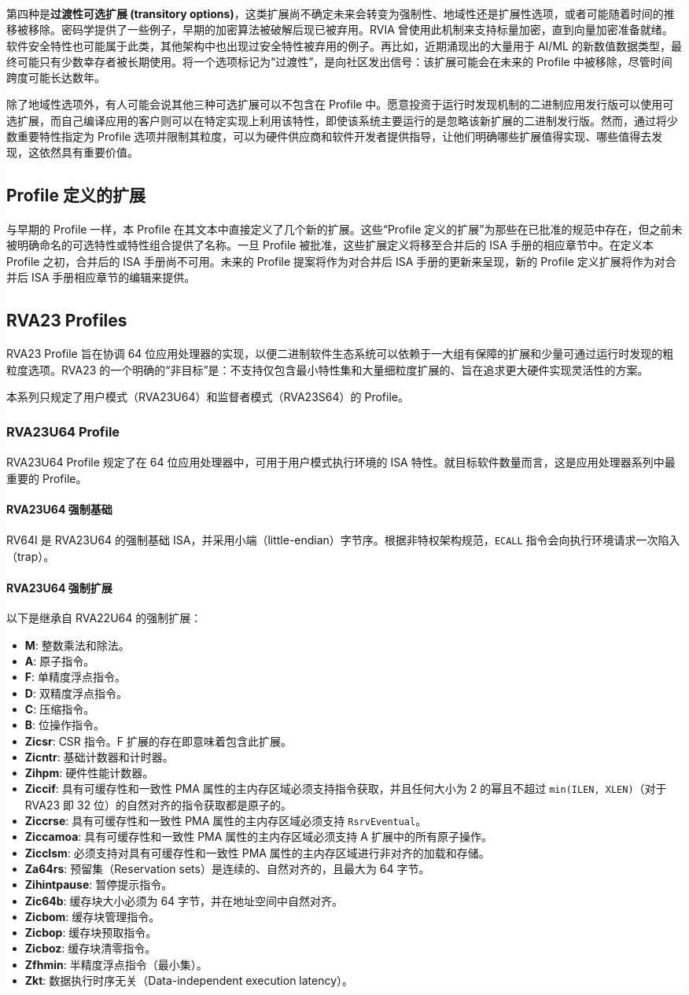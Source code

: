 第四种是**过渡性可选扩展 (transitory options)**，这类扩展尚不确定未来会转变为强制性、地域性还是扩展性选项，或者可能随着时间的推移被移除。密码学提供了一些例子，早期的加密算法被破解后现已被弃用。RVIA 曾使用此机制来支持标量加密，直到向量加密准备就绪。软件安全特性也可能属于此类，其他架构中也出现过安全特性被弃用的例子。再比如，近期涌现出的大量用于 AI/ML 的新数值数据类型，最终可能只有少数幸存者被长期使用。将一个选项标记为“过渡性”，是向社区发出信号：该扩展可能会在未来的 Profile 中被移除，尽管时间跨度可能长达数年。

除了地域性选项外，有人可能会说其他三种可选扩展可以不包含在 Profile 中。愿意投资于运行时发现机制的二进制应用发行版可以使用可选扩展，而自己编译应用的客户则可以在特定实现上利用该特性，即使该系统主要运行的是忽略该新扩展的二进制发行版。然而，通过将少数重要特性指定为 Profile 选项并限制其粒度，可以为硬件供应商和软件开发者提供指导，让他们明确哪些扩展值得实现、哪些值得去发现，这依然具有重要价值。

## Profile 定义的扩展

与早期的 Profile 一样，本 Profile 在其文本中直接定义了几个新的扩展。这些“Profile 定义的扩展”为那些在已批准的规范中存在，但之前未被明确命名的可选特性或特性组合提供了名称。一旦 Profile 被批准，这些扩展定义将移至合并后的 ISA 手册的相应章节中。在定义本 Profile 之初，合并后的 ISA 手册尚不可用。未来的 Profile 提案将作为对合并后 ISA 手册的更新来呈现，新的 Profile 定义扩展将作为对合并后 ISA 手册相应章节的编辑来提供。

## RVA23 Profiles

RVA23 Profile 旨在协调 64 位应用处理器的实现，以便二进制软件生态系统可以依赖于一大组有保障的扩展和少量可通过运行时发现的粗粒度选项。RVA23 的一个明确的“非目标”是：不支持仅包含最小特性集和大量细粒度扩展的、旨在追求更大硬件实现灵活性的方案。

本系列只规定了用户模式（RVA23U64）和监督者模式（RVA23S64）的 Profile。

### RVA23U64 Profile

RVA23U64 Profile 规定了在 64 位应用处理器中，可用于用户模式执行环境的 ISA 特性。就目标软件数量而言，这是应用处理器系列中最重要的 Profile。

#### RVA23U64 强制基础

RV64I 是 RVA23U64 的强制基础 ISA，并采用小端（little-endian）字节序。根据非特权架构规范，`ECALL` 指令会向执行环境请求一次陷入（trap）。

#### RVA23U64 强制扩展

以下是继承自 RVA22U64 的强制扩展：

- **M**: 整数乘法和除法。
- **A**: 原子指令。
- **F**: 单精度浮点指令。
- **D**: 双精度浮点指令。
- **C**: 压缩指令。
- **B**: 位操作指令。
- **Zicsr**: CSR 指令。F 扩展的存在即意味着包含此扩展。
- **Zicntr**: 基础计数器和计时器。
- **Zihpm**: 硬件性能计数器。
- **Ziccif**: 具有可缓存性和一致性 PMA 属性的主内存区域必须支持指令获取，并且任何大小为 2 的幂且不超过 `min(ILEN, XLEN)`（对于 RVA23 即 32 位）的自然对齐的指令获取都是原子的。
- **Ziccrse**: 具有可缓存性和一致性 PMA 属性的主内存区域必须支持 `RsrvEventual`。
- **Ziccamoa**: 具有可缓存性和一致性 PMA 属性的主内存区域必须支持 A 扩展中的所有原子操作。
- **Zicclsm**: 必须支持对具有可缓存性和一致性 PMA 属性的主内存区域进行非对齐的加载和存储。
- **Za64rs**: 预留集（Reservation sets）是连续的、自然对齐的，且最大为 64 字节。
- **Zihintpause**: 暂停提示指令。
- **Zic64b**: 缓存块大小必须为 64 字节，并在地址空间中自然对齐。
- **Zicbom**: 缓存块管理指令。
- **Zicbop**: 缓存块预取指令。
- **Zicboz**: 缓存块清零指令。
- **Zfhmin**: 半精度浮点指令（最小集）。
- **Zkt**: 数据执行时序无关（Data-independent execution latency）。
